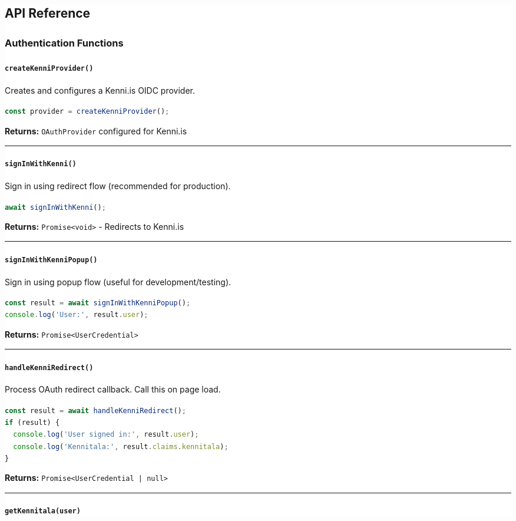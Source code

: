 ## API Reference

### Authentication Functions

#### `createKenniProvider()`

Creates and configures a Kenni.is OIDC provider.

```javascript
const provider = createKenniProvider();
```

**Returns:** `OAuthProvider` configured for Kenni.is

---

#### `signInWithKenni()`

Sign in using redirect flow (recommended for production).

```javascript
await signInWithKenni();
```

**Returns:** `Promise<void>` - Redirects to Kenni.is

---

#### `signInWithKenniPopup()`

Sign in using popup flow (useful for development/testing).

```javascript
const result = await signInWithKenniPopup();
console.log('User:', result.user);
```

**Returns:** `Promise<UserCredential>`

---

#### `handleKenniRedirect()`

Process OAuth redirect callback. Call this on page load.

```javascript
const result = await handleKenniRedirect();
if (result) {
  console.log('User signed in:', result.user);
  console.log('Kennitala:', result.claims.kennitala);
}
```

**Returns:** `Promise<UserCredential | null>`

---

#### `getKennitala(user)`
